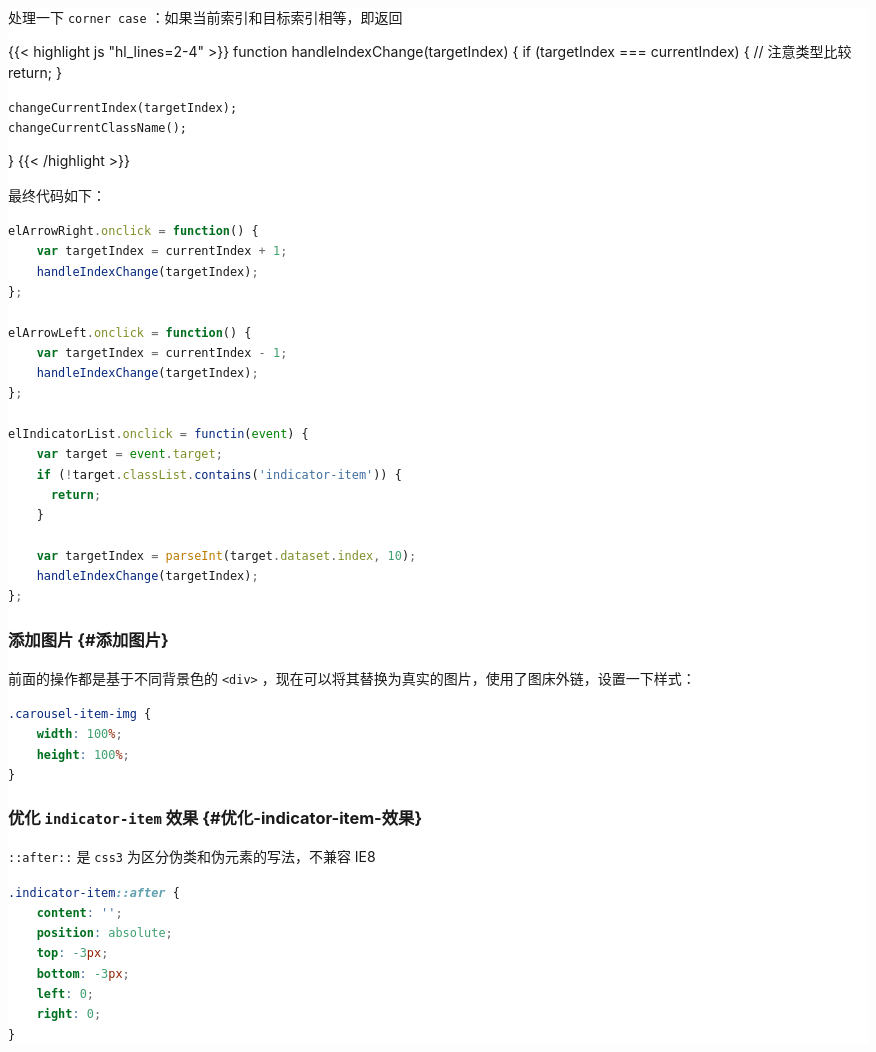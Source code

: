 处理一下 `corner case` ：如果当前索引和目标索引相等，即返回

{{< highlight js "hl_lines=2-4" >}}
function handleIndexChange(targetIndex) {
    if (targetIndex === currentIndex) { // 注意类型比较
      return;
    }

    changeCurrentIndex(targetIndex);
    changeCurrentClassName();
}
{{< /highlight >}}

最终代码如下：

```js
elArrowRight.onclick = function() {
    var targetIndex = currentIndex + 1;
    handleIndexChange(targetIndex);
};

elArrowLeft.onclick = function() {
    var targetIndex = currentIndex - 1;
    handleIndexChange(targetIndex);
};

elIndicatorList.onclick = functin(event) {
    var target = event.target;
    if (!target.classList.contains('indicator-item')) {
      return;
    }

    var targetIndex = parseInt(target.dataset.index, 10);
    handleIndexChange(targetIndex);
};
```


### 添加图片 {#添加图片}

前面的操作都是基于不同背景色的 `<div>` ，现在可以将其替换为真实的图片，使用了图床外链，设置一下样式：

```css
.carousel-item-img {
    width: 100%;
    height: 100%;
}
```


### 优化 `indicator-item` 效果 {#优化-indicator-item-效果}

`::after::` 是 `css3` 为区分伪类和伪元素的写法，不兼容 IE8

```css
.indicator-item::after {
    content: '';
    position: absolute;
    top: -3px;
    bottom: -3px;
    left: 0;
    right: 0;
}
```
